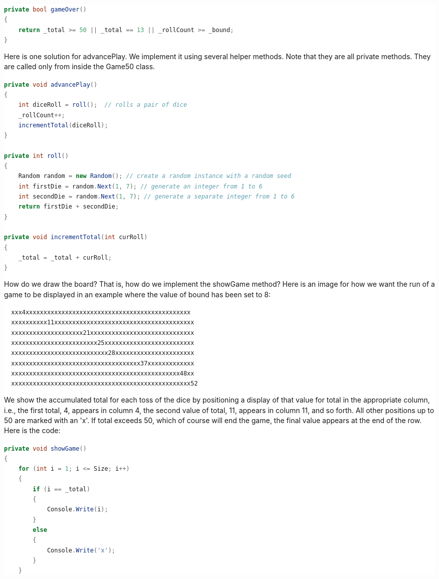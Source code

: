 ```csharp
private bool gameOver()
{
    return _total >= 50 || _total == 13 || _rollCount >= _bound;
}
```

Here is one solution for advancePlay. We implement it using several helper methods. Note that they are all private methods. They are called only from inside the Game50 class.

```csharp
private void advancePlay()
{
    int diceRoll = roll();  // rolls a pair of dice
    _rollCount++;
    incrementTotal(diceRoll);
}

private int roll()
{
    Random random = new Random(); // create a random instance with a random seed
    int firstDie = random.Next(1, 7); // generate an integer from 1 to 6
    int secondDie = random.Next(1, 7); // generate a separate integer from 1 to 6
    return firstDie + secondDie;
}

private void incrementTotal(int curRoll)
{
    _total = _total + curRoll;
}
```

How do we draw the board? That is, how do we implement the showGame method? Here is an image for how we want the run of a game to be displayed in an example where the value of bound has been set to 8:

```
  xxx4xxxxxxxxxxxxxxxxxxxxxxxxxxxxxxxxxxxxxxxxxxxxxx
  xxxxxxxxxx11xxxxxxxxxxxxxxxxxxxxxxxxxxxxxxxxxxxxxxx
  xxxxxxxxxxxxxxxxxxxx21xxxxxxxxxxxxxxxxxxxxxxxxxxxxx
  xxxxxxxxxxxxxxxxxxxxxxxx25xxxxxxxxxxxxxxxxxxxxxxxxx
  xxxxxxxxxxxxxxxxxxxxxxxxxxx28xxxxxxxxxxxxxxxxxxxxxx
  xxxxxxxxxxxxxxxxxxxxxxxxxxxxxxxxxxxx37xxxxxxxxxxxxx
  xxxxxxxxxxxxxxxxxxxxxxxxxxxxxxxxxxxxxxxxxxxxxxx48xx
  xxxxxxxxxxxxxxxxxxxxxxxxxxxxxxxxxxxxxxxxxxxxxxxxxx52
```

We show the accumulated total for each toss of the dice by positioning a display of that value for total in the appropriate column, i.e., the first total, 4, appears in column 4, the second value of total, 11, appears in column 11, and so forth. All other positions up to 50 are marked with an 'x'. If total exceeds 50, which of course will end the game, the final value appears at the end of the row. Here is the code:

```csharp
private void showGame()
{
    for (int i = 1; i <= Size; i++)
    {
        if (i == _total)
        {
            Console.Write(i);
        }
        else
        {
            Console.Write('x');
        }
    }

```